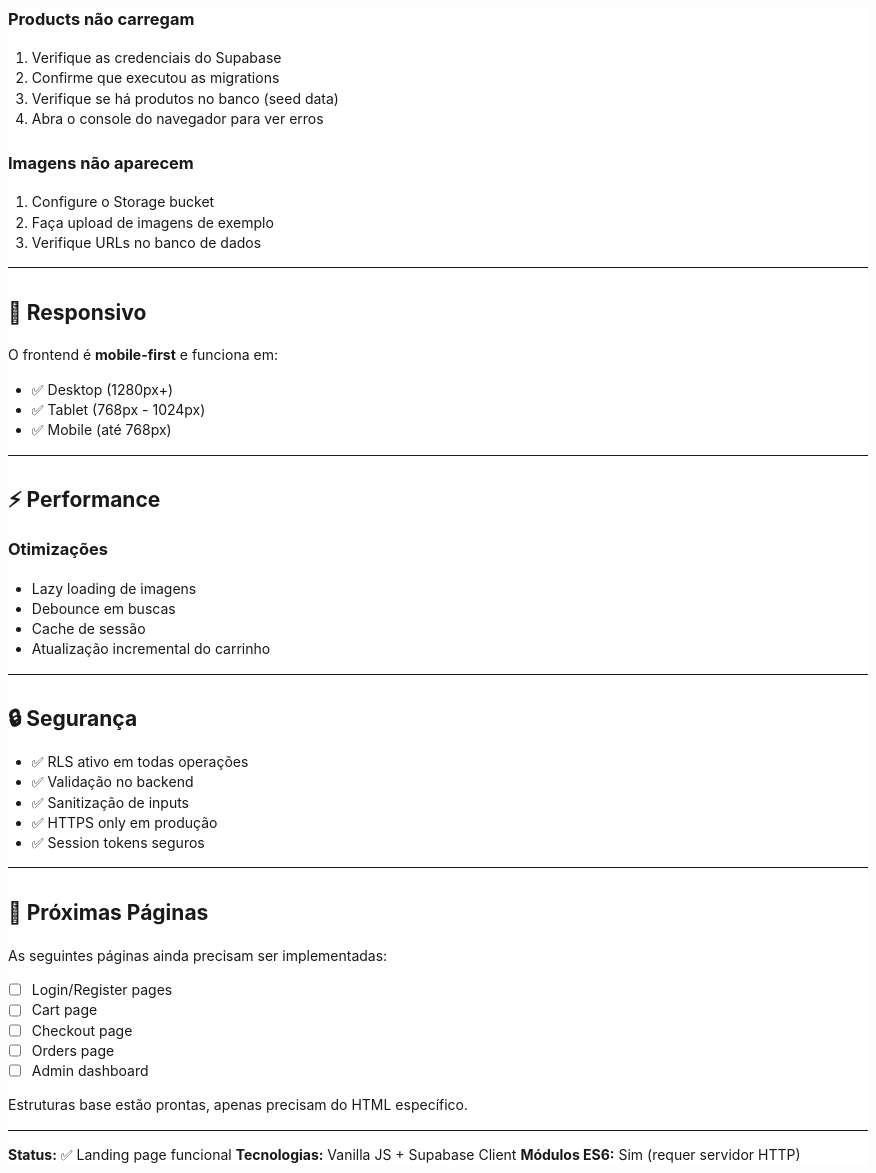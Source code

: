 ### Products não carregam
1. Verifique as credenciais do Supabase
2. Confirme que executou as migrations
3. Verifique se há produtos no banco (seed data)
4. Abra o console do navegador para ver erros

### Imagens não aparecem
1. Configure o Storage bucket
2. Faça upload de imagens de exemplo
3. Verifique URLs no banco de dados

---

## 📱 Responsivo

O frontend é **mobile-first** e funciona em:
- ✅ Desktop (1280px+)
- ✅ Tablet (768px - 1024px)
- ✅ Mobile (até 768px)

---

## ⚡ Performance

### Otimizações
- Lazy loading de imagens
- Debounce em buscas
- Cache de sessão
- Atualização incremental do carrinho

---

## 🔒 Segurança

- ✅ RLS ativo em todas operações
- ✅ Validação no backend
- ✅ Sanitização de inputs
- ✅ HTTPS only em produção
- ✅ Session tokens seguros

---

## 🚧 Próximas Páginas

As seguintes páginas ainda precisam ser implementadas:
- [ ] Login/Register pages
- [ ] Cart page
- [ ] Checkout page
- [ ] Orders page
- [ ] Admin dashboard

Estruturas base estão prontas, apenas precisam do HTML específico.

---

**Status:** ✅ Landing page funcional
**Tecnologias:** Vanilla JS + Supabase Client
**Módulos ES6:** Sim (requer servidor HTTP)
